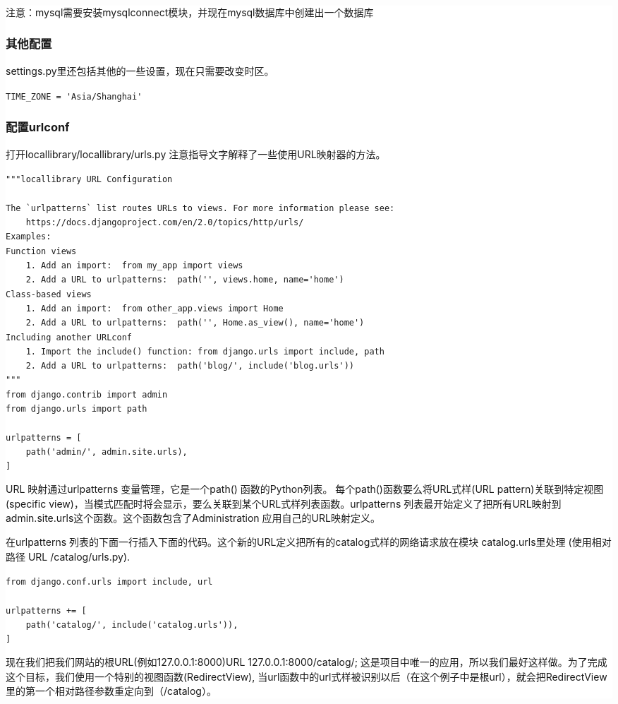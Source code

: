 注意：mysql需要安装mysqlconnect模块，并现在mysql数据库中创建出一个数据库

### 其他配置

settings.py里还包括其他的一些设置，现在只需要改变时区。
```
TIME_ZONE = 'Asia/Shanghai'
```

### 配置urlconf

打开locallibrary/locallibrary/urls.py 注意指导文字解释了一些使用URL映射器的方法。
```
"""locallibrary URL Configuration

The `urlpatterns` list routes URLs to views. For more information please see:
    https://docs.djangoproject.com/en/2.0/topics/http/urls/
Examples:
Function views
    1. Add an import:  from my_app import views
    2. Add a URL to urlpatterns:  path('', views.home, name='home')
Class-based views
    1. Add an import:  from other_app.views import Home
    2. Add a URL to urlpatterns:  path('', Home.as_view(), name='home')
Including another URLconf
    1. Import the include() function: from django.urls import include, path
    2. Add a URL to urlpatterns:  path('blog/', include('blog.urls'))
"""
from django.contrib import admin
from django.urls import path

urlpatterns = [
    path('admin/', admin.site.urls),
]

```

URL 映射通过urlpatterns 变量管理，它是一个path() 函数的Python列表。 每个path()函数要么将URL式样(URL pattern)关联到特定视图(specific view)，当模式匹配时将会显示，要么关联到某个URL式样列表函数。urlpatterns 列表最开始定义了把所有URL映射到admin.site.urls这个函数。这个函数包含了Administration 应用自己的URL映射定义。

在urlpatterns 列表的下面一行插入下面的代码。这个新的URL定义把所有的catalog式样的网络请求放在模块 catalog.urls里处理 (使用相对路径 URL /catalog/urls.py).
```
from django.conf.urls import include, url

urlpatterns += [
    path('catalog/', include('catalog.urls')),
]
```

现在我们把我们网站的根URL(例如127.0.0.1:8000)URL 127.0.0.1:8000/catalog/; 这是项目中唯一的应用，所以我们最好这样做。为了完成这个目标，我们使用一个特别的视图函数(RedirectView), 当url函数中的url式样被识别以后（在这个例子中是根url），就会把RedirectView里的第一个相对路径参数重定向到（/catalog）。
